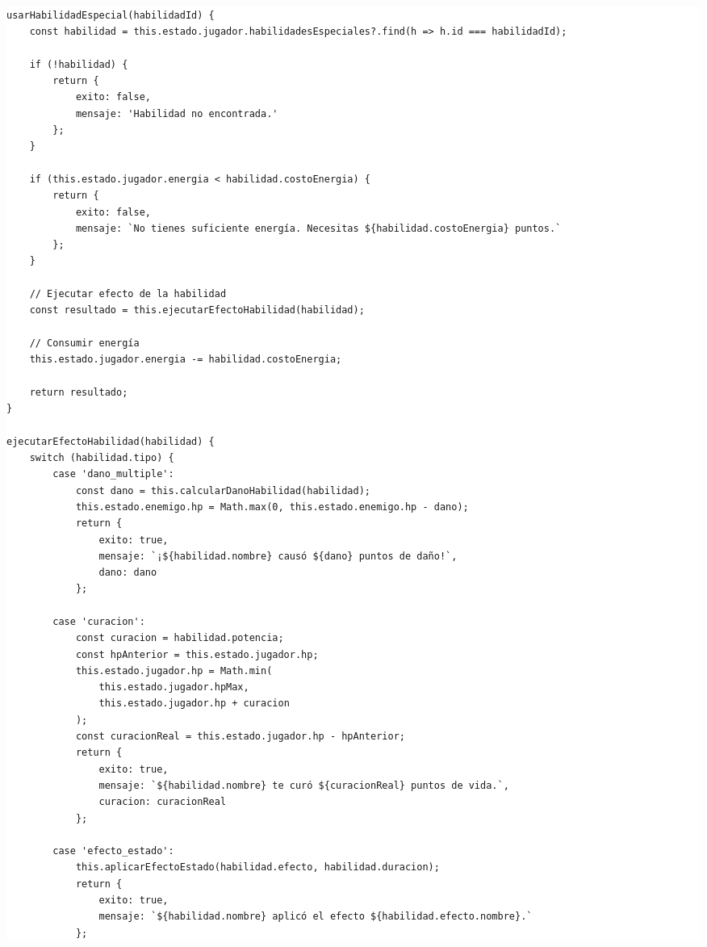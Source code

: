     usarHabilidadEspecial(habilidadId) {
        const habilidad = this.estado.jugador.habilidadesEspeciales?.find(h => h.id === habilidadId);
        
        if (!habilidad) {
            return {
                exito: false,
                mensaje: 'Habilidad no encontrada.'
            };
        }
        
        if (this.estado.jugador.energia < habilidad.costoEnergia) {
            return {
                exito: false,
                mensaje: `No tienes suficiente energía. Necesitas ${habilidad.costoEnergia} puntos.`
            };
        }
        
        // Ejecutar efecto de la habilidad
        const resultado = this.ejecutarEfectoHabilidad(habilidad);
        
        // Consumir energía
        this.estado.jugador.energia -= habilidad.costoEnergia;
        
        return resultado;
    }
    
    ejecutarEfectoHabilidad(habilidad) {
        switch (habilidad.tipo) {
            case 'dano_multiple':
                const dano = this.calcularDanoHabilidad(habilidad);
                this.estado.enemigo.hp = Math.max(0, this.estado.enemigo.hp - dano);
                return {
                    exito: true,
                    mensaje: `¡${habilidad.nombre} causó ${dano} puntos de daño!`,
                    dano: dano
                };
                
            case 'curacion':
                const curacion = habilidad.potencia;
                const hpAnterior = this.estado.jugador.hp;
                this.estado.jugador.hp = Math.min(
                    this.estado.jugador.hpMax,
                    this.estado.jugador.hp + curacion
                );
                const curacionReal = this.estado.jugador.hp - hpAnterior;
                return {
                    exito: true,
                    mensaje: `${habilidad.nombre} te curó ${curacionReal} puntos de vida.`,
                    curacion: curacionReal
                };
                
            case 'efecto_estado':
                this.aplicarEfectoEstado(habilidad.efecto, habilidad.duracion);
                return {
                    exito: true,
                    mensaje: `${habilidad.nombre} aplicó el efecto ${habilidad.efecto.nombre}.`
                };
                